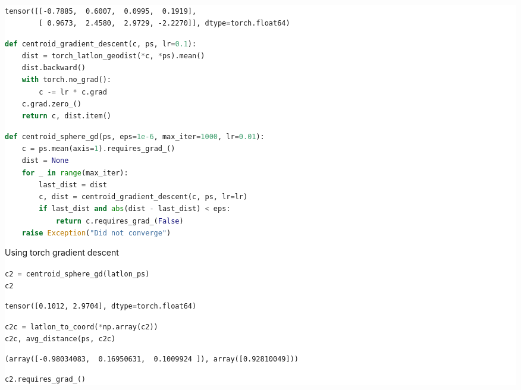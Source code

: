 


    tensor([[-0.7885,  0.6007,  0.0995,  0.1919],
            [ 0.9673,  2.4580,  2.9729, -2.2270]], dtype=torch.float64)




```python
def centroid_gradient_descent(c, ps, lr=0.1):
    dist = torch_latlon_geodist(*c, *ps).mean()
    dist.backward()
    with torch.no_grad():
        c -= lr * c.grad
    c.grad.zero_()
    return c, dist.item()
```


```python
def centroid_sphere_gd(ps, eps=1e-6, max_iter=1000, lr=0.01):
    c = ps.mean(axis=1).requires_grad_()
    dist = None
    for _ in range(max_iter):
        last_dist = dist
        c, dist = centroid_gradient_descent(c, ps, lr=lr)
        if last_dist and abs(dist - last_dist) < eps:
            return c.requires_grad_(False)
    raise Exception("Did not converge")
```

Using torch gradient descent


```python
c2 = centroid_sphere_gd(latlon_ps)
c2
```




    tensor([0.1012, 2.9704], dtype=torch.float64)




```python
c2c = latlon_to_coord(*np.array(c2))
c2c, avg_distance(ps, c2c)
```




    (array([-0.98034083,  0.16950631,  0.1009924 ]), array([0.92810049]))




```python
c2.requires_grad_()
```


